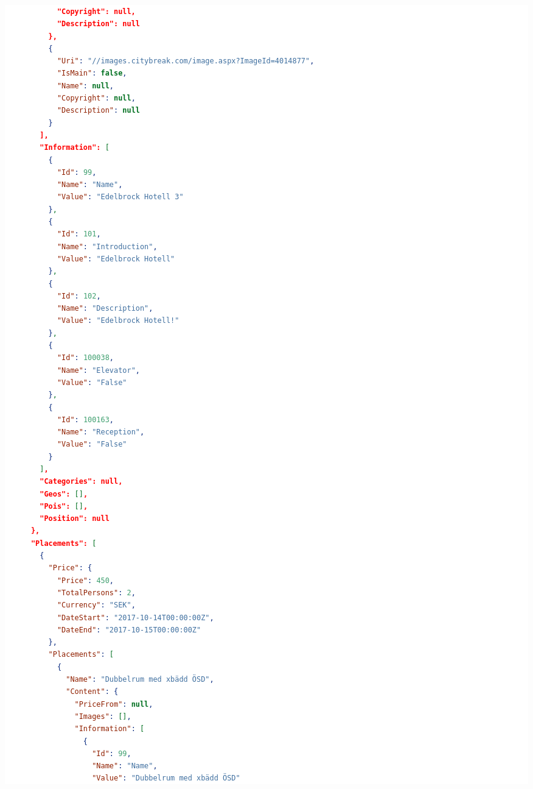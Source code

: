 ```json
            "Copyright": null,
            "Description": null
          },
          {
            "Uri": "//images.citybreak.com/image.aspx?ImageId=4014877",
            "IsMain": false,
            "Name": null,
            "Copyright": null,
            "Description": null
          }
        ],
        "Information": [
          {
            "Id": 99,
            "Name": "Name",
            "Value": "Edelbrock Hotell 3"
          },
          {
            "Id": 101,
            "Name": "Introduction",
            "Value": "Edelbrock Hotell"
          },
          {
            "Id": 102,
            "Name": "Description",
            "Value": "Edelbrock Hotell!"
          },
          {
            "Id": 100038,
            "Name": "Elevator",
            "Value": "False"
          },
          {
            "Id": 100163,
            "Name": "Reception",
            "Value": "False"
          }
        ],
        "Categories": null,
        "Geos": [],
        "Pois": [],
        "Position": null
      },
      "Placements": [
        {
          "Price": {
            "Price": 450,
            "TotalPersons": 2,
            "Currency": "SEK",
            "DateStart": "2017-10-14T00:00:00Z",
            "DateEnd": "2017-10-15T00:00:00Z"
          },
          "Placements": [
            {
              "Name": "Dubbelrum med xbädd ÖSD",
              "Content": {
                "PriceFrom": null,
                "Images": [],
                "Information": [
                  {
                    "Id": 99,
                    "Name": "Name",
                    "Value": "Dubbelrum med xbädd ÖSD"
```